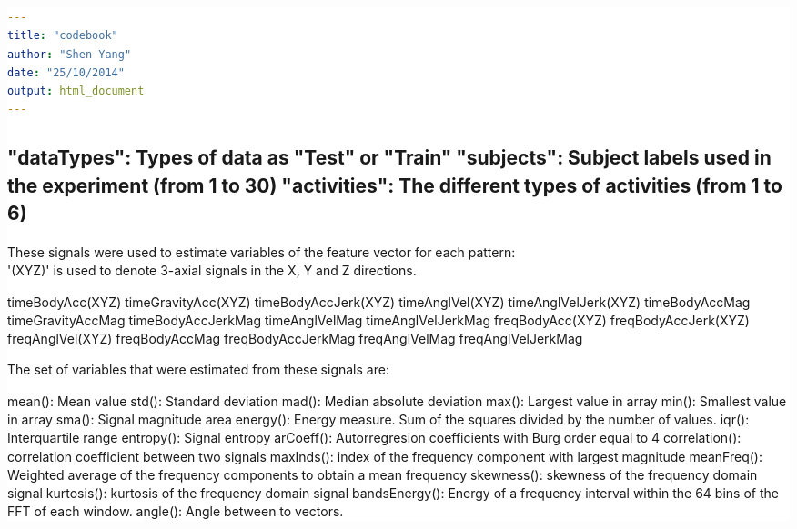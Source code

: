 ```yaml
---
title: "codebook"
author: "Shen Yang"
date: "25/10/2014"
output: html_document
---
```


"dataTypes": Types of data as "Test" or "Train"
"subjects": Subject labels used in the experiment (from 1 to 30) 
"activities": The different types of activities (from 1 to 6)
--------------------------------------------------------------------------------------

These signals were used to estimate variables of the feature vector for each pattern:  
'(XYZ)' is used to denote 3-axial signals in the X, Y and Z directions.

timeBodyAcc(XYZ)
timeGravityAcc(XYZ)
timeBodyAccJerk(XYZ)
timeAnglVel(XYZ)
timeAnglVelJerk(XYZ)
timeBodyAccMag
timeGravityAccMag
timeBodyAccJerkMag
timeAnglVelMag
timeAnglVelJerkMag
freqBodyAcc(XYZ)
freqBodyAccJerk(XYZ)
freqAnglVel(XYZ)
freqBodyAccMag
freqBodyAccJerkMag
freqAnglVelMag
freqAnglVelJerkMag

The set of variables that were estimated from these signals are: 

mean(): Mean value
std(): Standard deviation
mad(): Median absolute deviation 
max(): Largest value in array
min(): Smallest value in array
sma(): Signal magnitude area
energy(): Energy measure. Sum of the squares divided by the number of values. 
iqr(): Interquartile range 
entropy(): Signal entropy
arCoeff(): Autorregresion coefficients with Burg order equal to 4
correlation(): correlation coefficient between two signals
maxInds(): index of the frequency component with largest magnitude
meanFreq(): Weighted average of the frequency components to obtain a mean frequency
skewness(): skewness of the frequency domain signal 
kurtosis(): kurtosis of the frequency domain signal 
bandsEnergy(): Energy of a frequency interval within the 64 bins of the FFT of each window.
angle(): Angle between to vectors.
